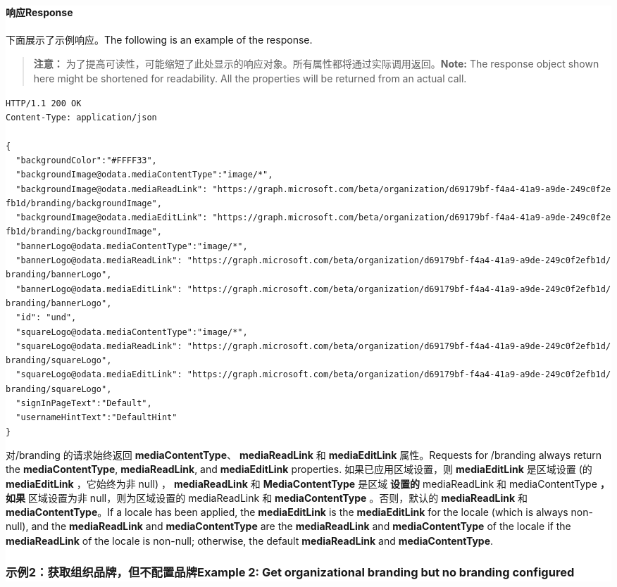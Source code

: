 

#### <a name="response"></a><span data-ttu-id="17773-142">响应</span><span class="sxs-lookup"><span data-stu-id="17773-142">Response</span></span>

<span data-ttu-id="17773-143">下面展示了示例响应。</span><span class="sxs-lookup"><span data-stu-id="17773-143">The following is an example of the response.</span></span>

> <span data-ttu-id="17773-p105">**注意：** 为了提高可读性，可能缩短了此处显示的响应对象。所有属性都将通过实际调用返回。</span><span class="sxs-lookup"><span data-stu-id="17773-p105">**Note:** The response object shown here might be shortened for readability. All the properties will be returned from an actual call.</span></span>



```http
HTTP/1.1 200 OK
Content-Type: application/json

{
  "backgroundColor":"#FFFF33",
  "backgroundImage@odata.mediaContentType":"image/*",
  "backgroundImage@odata.mediaReadLink": "https://graph.microsoft.com/beta/organization/d69179bf-f4a4-41a9-a9de-249c0f2efb1d/branding/backgroundImage",
  "backgroundImage@odata.mediaEditLink": "https://graph.microsoft.com/beta/organization/d69179bf-f4a4-41a9-a9de-249c0f2efb1d/branding/backgroundImage",
  "bannerLogo@odata.mediaContentType":"image/*",
  "bannerLogo@odata.mediaReadLink": "https://graph.microsoft.com/beta/organization/d69179bf-f4a4-41a9-a9de-249c0f2efb1d/branding/bannerLogo",
  "bannerLogo@odata.mediaEditLink": "https://graph.microsoft.com/beta/organization/d69179bf-f4a4-41a9-a9de-249c0f2efb1d/branding/bannerLogo",
  "id": "und",
  "squareLogo@odata.mediaContentType":"image/*",
  "squareLogo@odata.mediaReadLink": "https://graph.microsoft.com/beta/organization/d69179bf-f4a4-41a9-a9de-249c0f2efb1d/branding/squareLogo",
  "squareLogo@odata.mediaEditLink": "https://graph.microsoft.com/beta/organization/d69179bf-f4a4-41a9-a9de-249c0f2efb1d/branding/squareLogo",
  "signInPageText":"Default",
  "usernameHintText":"DefaultHint"
}
```

<span data-ttu-id="17773-146">对/branding 的请求始终返回 **mediaContentType**、 **mediaReadLink** 和 **mediaEditLink** 属性。</span><span class="sxs-lookup"><span data-stu-id="17773-146">Requests for /branding always return the **mediaContentType**, **mediaReadLink**, and **mediaEditLink** properties.</span></span> <span data-ttu-id="17773-147">如果已应用区域设置，则 **mediaEditLink** 是区域设置 (的 **mediaEditLink** ，它始终为非 null) ， **mediaReadLink** 和 **MediaContentType** 是区域 **设置的** mediaReadLink 和 mediaContentType **，如果** 区域设置为非 null，则为区域设置的 mediaReadLink 和 **mediaContentType** 。否则，默认的 **mediaReadLink** 和 **mediaContentType**。</span><span class="sxs-lookup"><span data-stu-id="17773-147">If a locale has been applied, the **mediaEditLink** is the **mediaEditLink** for the locale (which is always non-null), and the **mediaReadLink** and **mediaContentType** are the **mediaReadLink** and **mediaContentType** of the locale if the **mediaReadLink** of the locale is non-null; otherwise, the default **mediaReadLink** and **mediaContentType**.</span></span>

### <a name="example-2-get-organizational-branding-but-no-branding-configured"></a><span data-ttu-id="17773-148">示例2：获取组织品牌，但不配置品牌</span><span class="sxs-lookup"><span data-stu-id="17773-148">Example 2: Get organizational branding but no branding configured</span></span>
